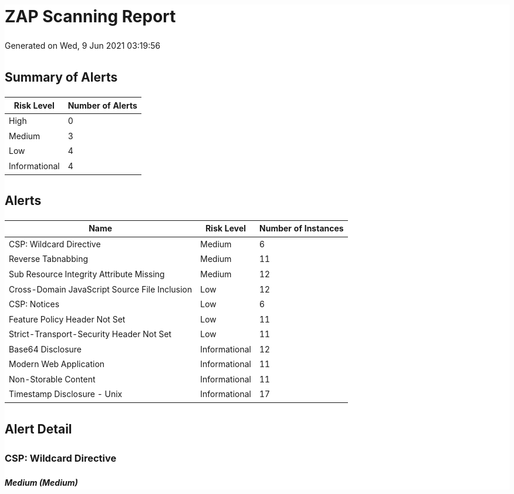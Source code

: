 
# ZAP Scanning Report

Generated on Wed, 9 Jun 2021 03:19:56


## Summary of Alerts

| Risk Level | Number of Alerts |
| --- | --- |
| High | 0 |
| Medium | 3 |
| Low | 4 |
| Informational | 4 |

## Alerts

| Name | Risk Level | Number of Instances |
| --- | --- | --- | 
| CSP: Wildcard Directive | Medium | 6 | 
| Reverse Tabnabbing | Medium | 11 | 
| Sub Resource Integrity Attribute Missing | Medium | 12 | 
| Cross-Domain JavaScript Source File Inclusion | Low | 12 | 
| CSP: Notices | Low | 6 | 
| Feature Policy Header Not Set | Low | 11 | 
| Strict-Transport-Security Header Not Set | Low | 11 | 
| Base64 Disclosure | Informational | 12 | 
| Modern Web Application | Informational | 11 | 
| Non-Storable Content | Informational | 11 | 
| Timestamp Disclosure - Unix | Informational | 17 | 

## Alert Detail


  
  
  
  
### CSP: Wildcard Directive
##### Medium (Medium)
  
  
